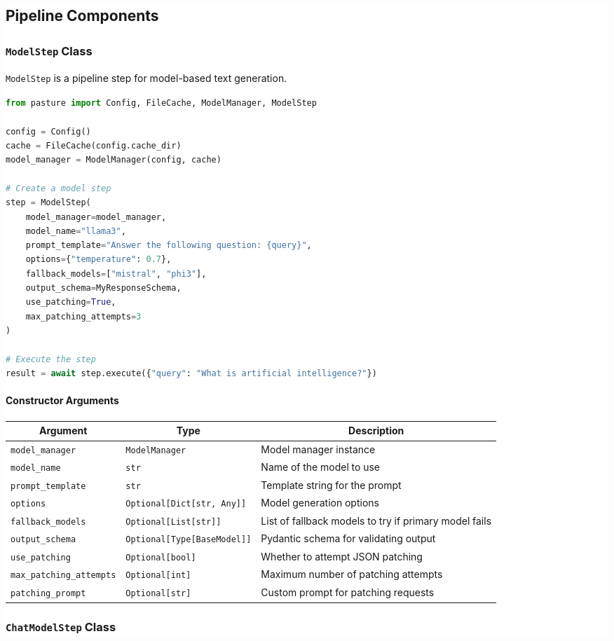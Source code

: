 ## Pipeline Components

### `ModelStep` Class

`ModelStep` is a pipeline step for model-based text generation.

```python
from pasture import Config, FileCache, ModelManager, ModelStep

config = Config()
cache = FileCache(config.cache_dir)
model_manager = ModelManager(config, cache)

# Create a model step
step = ModelStep(
    model_manager=model_manager,
    model_name="llama3",
    prompt_template="Answer the following question: {query}",
    options={"temperature": 0.7},
    fallback_models=["mistral", "phi3"],
    output_schema=MyResponseSchema,
    use_patching=True,
    max_patching_attempts=3
)

# Execute the step
result = await step.execute({"query": "What is artificial intelligence?"})
```

#### Constructor Arguments

| Argument | Type | Description |
|----------|------|-------------|
| `model_manager` | `ModelManager` | Model manager instance |
| `model_name` | `str` | Name of the model to use |
| `prompt_template` | `str` | Template string for the prompt |
| `options` | `Optional[Dict[str, Any]]` | Model generation options |
| `fallback_models` | `Optional[List[str]]` | List of fallback models to try if primary model fails |
| `output_schema` | `Optional[Type[BaseModel]]` | Pydantic schema for validating output |
| `use_patching` | `Optional[bool]` | Whether to attempt JSON patching |
| `max_patching_attempts` | `Optional[int]` | Maximum number of patching attempts |
| `patching_prompt` | `Optional[str]` | Custom prompt for patching requests |

### `ChatModelStep` Class
